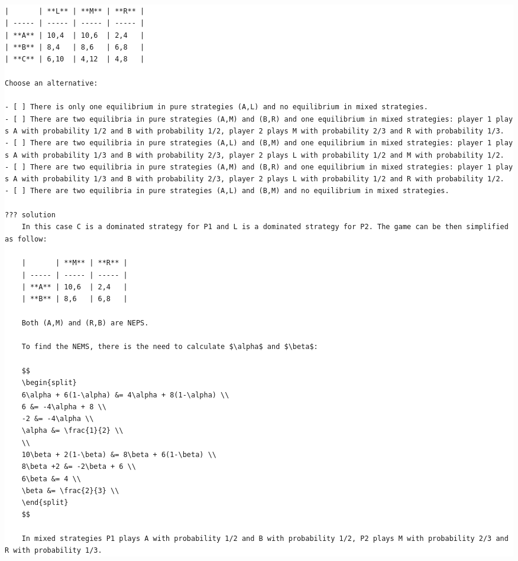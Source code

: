 	|       | **L** | **M** | **R** |
	| ----- | ----- | ----- | ----- |
	| **A** | 10,4  | 10,6  | 2,4   |
	| **B** | 8,4   | 8,6   | 6,8   |
	| **C** | 6,10  | 4,12  | 4,8   |
	
	Choose an alternative:
	
	- [ ] There is only one equilibrium in pure strategies (A,L) and no equilibrium in mixed strategies.
	- [ ] There are two equilibria in pure strategies (A,M) and (B,R) and one equilibrium in mixed strategies: player 1 plays A with probability 1/2 and B with probability 1/2, player 2 plays M with probability 2/3 and R with probability 1/3.
	- [ ] There are two equilibria in pure strategies (A,L) and (B,M) and one equilibrium in mixed strategies: player 1 plays A with probability 1/3 and B with probability 2/3, player 2 plays L with probability 1/2 and M with probability 1/2.
	- [ ] There are two equilibria in pure strategies (A,M) and (B,R) and one equilibrium in mixed strategies: player 1 plays A with probability 1/3 and B with probability 2/3, player 2 plays L with probability 1/2 and R with probability 1/2. 
	- [ ] There are two equilibria in pure strategies (A,L) and (B,M) and no equilibrium in mixed strategies.
	
	??? solution
		In this case C is a dominated strategy for P1 and L is a dominated strategy for P2. The game can be then simplified as follow:
		
	    |       | **M** | **R** |
	    | ----- | ----- | ----- |
	    | **A** | 10,6  | 2,4   |
	    | **B** | 8,6   | 6,8   |
		
		Both (A,M) and (R,B) are NEPS.
		
		To find the NEMS, there is the need to calculate $\alpha$ and $\beta$:
		
		$$
		\begin{split}
		6\alpha + 6(1-\alpha) &= 4\alpha + 8(1-\alpha) \\
		6 &= -4\alpha + 8 \\
		-2 &= -4\alpha \\
		\alpha &= \frac{1}{2} \\
		\\
		10\beta + 2(1-\beta) &= 8\beta + 6(1-\beta) \\
		8\beta +2 &= -2\beta + 6 \\
		6\beta &= 4 \\
		\beta &= \frac{2}{3} \\
		\end{split}
		$$
		
		In mixed strategies P1 plays A with probability 1/2 and B with probability 1/2, P2 plays M with probability 2/3 and R with probability 1/3.  
		